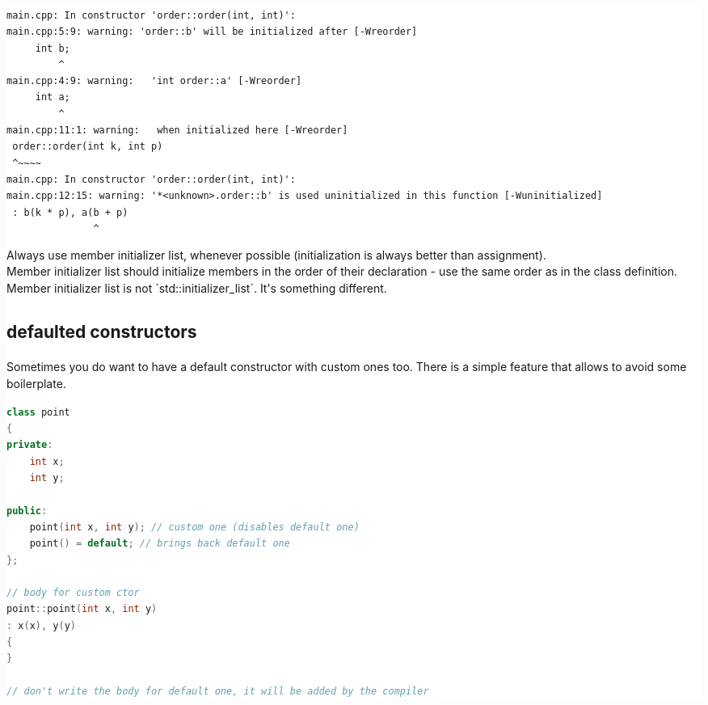```
main.cpp: In constructor 'order::order(int, int)':
main.cpp:5:9: warning: 'order::b' will be initialized after [-Wreorder]
     int b;
         ^
main.cpp:4:9: warning:   'int order::a' [-Wreorder]
     int a;
         ^
main.cpp:11:1: warning:   when initialized here [-Wreorder]
 order::order(int k, int p)
 ^~~~~
main.cpp: In constructor 'order::order(int, int)':
main.cpp:12:15: warning: '*<unknown>.order::b' is used uninitialized in this function [-Wuninitialized]
 : b(k * p), a(b + p)
               ^
```

<div class="note pro-tip">
Always use member initializer list, whenever possible (initialization is always better than assignment).
</div>

<div class="note pro-tip">
Member initializer list should initialize members in the order of their declaration - use the same order as in the class definition.
</div>

<div class="note info">
Member initializer list is not `std::initializer_list`. It's something different.
</div>

## defaulted constructors

Sometimes you do want to have a default constructor with custom ones too. There is a simple feature that allows to avoid some boilerplate.

```c++
class point
{
private:
    int x;
    int y;

public:
    point(int x, int y); // custom one (disables default one)
    point() = default; // brings back default one
};

// body for custom ctor
point::point(int x, int y)
: x(x), y(y)
{
}

// don't write the body for default one, it will be added by the compiler
```
